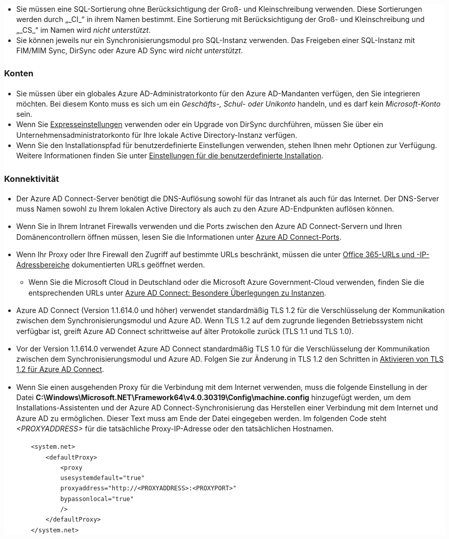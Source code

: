   * Sie müssen eine SQL-Sortierung ohne Berücksichtigung der Groß- und Kleinschreibung verwenden. Diese Sortierungen werden durch „\_CI_“ in ihrem Namen bestimmt. Eine Sortierung mit Berücksichtigung der Groß- und Kleinschreibung und „\_CS_“ im Namen wird *nicht unterstützt*.
  * Sie können jeweils nur ein Synchronisierungsmodul pro SQL-Instanz verwenden. Das Freigeben einer SQL-Instanz mit FIM/MIM Sync, DirSync oder Azure AD Sync wird *nicht unterstützt*.

### <a name="accounts"></a>Konten
* Sie müssen über ein globales Azure AD-Administratorkonto für den Azure AD-Mandanten verfügen, den Sie integrieren möchten. Bei diesem Konto muss es sich um ein *Geschäfts-, Schul- oder Unikonto* handeln, und es darf kein *Microsoft-Konto* sein.
* Wenn Sie [Expresseinstellungen](reference-connect-accounts-permissions.md#express-settings-installation) verwenden oder ein Upgrade von DirSync durchführen, müssen Sie über ein Unternehmensadministratorkonto für Ihre lokale Active Directory-Instanz verfügen.
* Wenn Sie den Installationspfad für benutzerdefinierte Einstellungen verwenden, stehen Ihnen mehr Optionen zur Verfügung. Weitere Informationen finden Sie unter [Einstellungen für die benutzerdefinierte Installation](reference-connect-accounts-permissions.md#custom-installation-settings).

### <a name="connectivity"></a>Konnektivität
* Der Azure AD Connect-Server benötigt die DNS-Auflösung sowohl für das Intranet als auch für das Internet. Der DNS-Server muss Namen sowohl zu Ihrem lokalen Active Directory als auch zu den Azure AD-Endpunkten auflösen können.
* Wenn Sie in Ihrem Intranet Firewalls verwenden und die Ports zwischen den Azure AD Connect-Servern und Ihren Domänencontrollern öffnen müssen, lesen Sie die Informationen unter [Azure AD Connect-Ports](reference-connect-ports.md).
* Wenn Ihr Proxy oder Ihre Firewall den Zugriff auf bestimmte URLs beschränkt, müssen die unter [Office 365-URLs und -IP-Adressbereiche](https://support.office.com/article/Office-365-URLs-and-IP-address-ranges-8548a211-3fe7-47cb-abb1-355ea5aa88a2) dokumentierten URLs geöffnet werden.
  * Wenn Sie die Microsoft Cloud in Deutschland oder die Microsoft Azure Government-Cloud verwenden, finden Sie die entsprechenden URLs unter [Azure AD Connect: Besondere Überlegungen zu Instanzen](reference-connect-instances.md).
* Azure AD Connect (Version 1.1.614.0 und höher) verwendet standardmäßig TLS 1.2 für die Verschlüsselung der Kommunikation zwischen dem Synchronisierungsmodul und Azure AD. Wenn TLS 1.2 auf dem zugrunde liegenden Betriebssystem nicht verfügbar ist, greift Azure AD Connect schrittweise auf älter Protokolle zurück (TLS 1.1 und TLS 1.0).
* Vor der Version 1.1.614.0 verwendet Azure AD Connect standardmäßig TLS 1.0 für die Verschlüsselung der Kommunikation zwischen dem Synchronisierungsmodul und Azure AD. Folgen Sie zur Änderung in TLS 1.2 den Schritten in [Aktivieren von TLS 1.2 für Azure AD Connect](#enable-tls-12-for-azure-ad-connect).
* Wenn Sie einen ausgehenden Proxy für die Verbindung mit dem Internet verwenden, muss die folgende Einstellung in der Datei **C:\Windows\Microsoft.NET\Framework64\v4.0.30319\Config\machine.config** hinzugefügt werden, um dem Installations-Assistenten und der Azure AD Connect-Synchronisierung das Herstellen einer Verbindung mit dem Internet und Azure AD zu ermöglichen. Dieser Text muss am Ende der Datei eingegeben werden. Im folgenden Code steht *&lt;PROXYADDRESS&gt;* für die tatsächliche Proxy-IP-Adresse oder den tatsächlichen Hostnamen.

    ```
        <system.net>
            <defaultProxy>
                <proxy
                usesystemdefault="true"
                proxyaddress="http://<PROXYADDRESS>:<PROXYPORT>"
                bypassonlocal="true"
                />
            </defaultProxy>
        </system.net>
    ```
